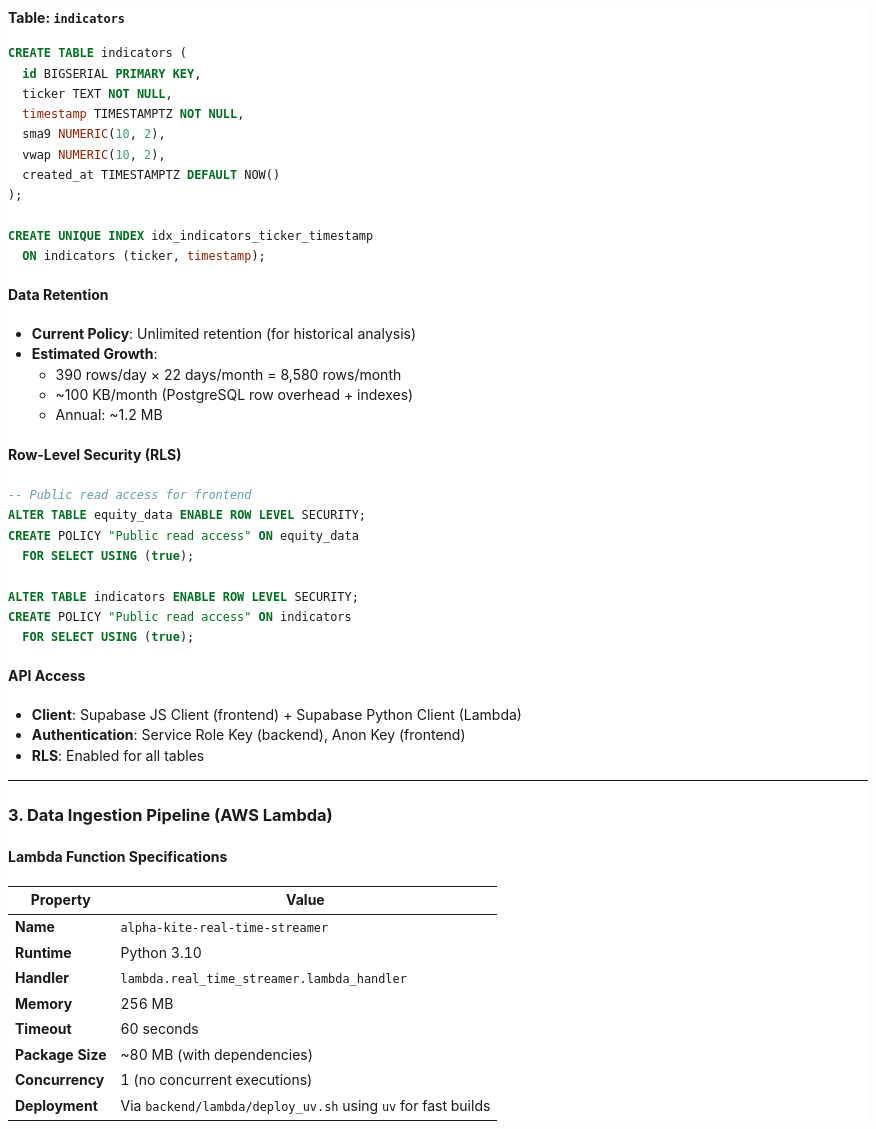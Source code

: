**Table: `indicators`**
```sql
CREATE TABLE indicators (
  id BIGSERIAL PRIMARY KEY,
  ticker TEXT NOT NULL,
  timestamp TIMESTAMPTZ NOT NULL,
  sma9 NUMERIC(10, 2),
  vwap NUMERIC(10, 2),
  created_at TIMESTAMPTZ DEFAULT NOW()
);

CREATE UNIQUE INDEX idx_indicators_ticker_timestamp 
  ON indicators (ticker, timestamp);
```

#### Data Retention
- **Current Policy**: Unlimited retention (for historical analysis)
- **Estimated Growth**: 
  - 390 rows/day × 22 days/month = 8,580 rows/month
  - ~100 KB/month (PostgreSQL row overhead + indexes)
  - Annual: ~1.2 MB

#### Row-Level Security (RLS)
```sql
-- Public read access for frontend
ALTER TABLE equity_data ENABLE ROW LEVEL SECURITY;
CREATE POLICY "Public read access" ON equity_data
  FOR SELECT USING (true);

ALTER TABLE indicators ENABLE ROW LEVEL SECURITY;
CREATE POLICY "Public read access" ON indicators
  FOR SELECT USING (true);
```

#### API Access
- **Client**: Supabase JS Client (frontend) + Supabase Python Client (Lambda)
- **Authentication**: Service Role Key (backend), Anon Key (frontend)
- **RLS**: Enabled for all tables

---

### 3. Data Ingestion Pipeline (AWS Lambda)

#### Lambda Function Specifications

| Property | Value |
|----------|-------|
| **Name** | `alpha-kite-real-time-streamer` |
| **Runtime** | Python 3.10 |
| **Handler** | `lambda.real_time_streamer.lambda_handler` |
| **Memory** | 256 MB |
| **Timeout** | 60 seconds |
| **Package Size** | ~80 MB (with dependencies) |
| **Concurrency** | 1 (no concurrent executions) |
| **Deployment** | Via `backend/lambda/deploy_uv.sh` using `uv` for fast builds |
